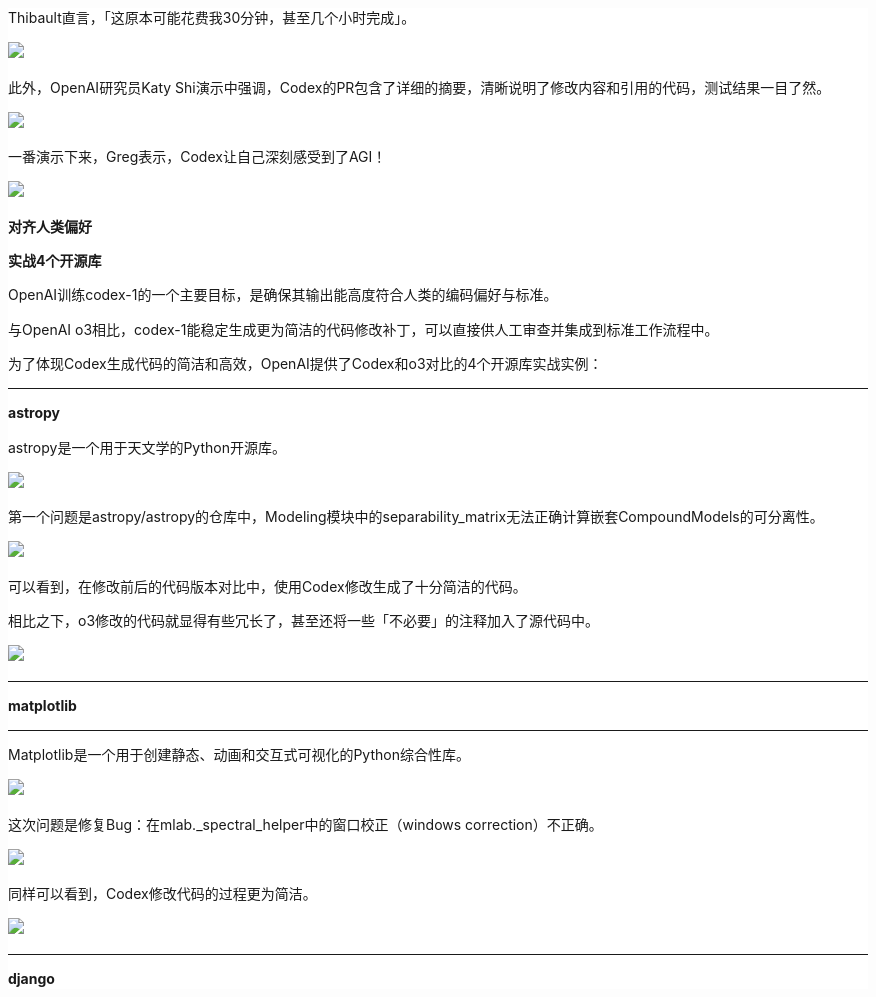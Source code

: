 Thibault直言，「这原本可能花费我30分钟，甚至几个小时完成」。

![](https://ai.programnotes.cn/img/ai/6d767657d032a5ea0de50ca2a6d06f5e.gif)

此外，OpenAI研究员Katy Shi演示中强调，Codex的PR包含了详细的摘要，清晰说明了修改内容和引用的代码，测试结果一目了然。

![](https://ai.programnotes.cn/img/ai/0f62ef024c7461950cbbbda12151697b.gif)

一番演示下来，Greg表示，Codex让自己深刻感受到了AGI！

![](https://ai.programnotes.cn/img/ai/c607b49f375d419947251902fbf331cc.png)

**对齐人类偏好**

**实战4个开源库**

OpenAI训练codex-1的一个主要目标，是确保其输出能高度符合人类的编码偏好与标准。

与OpenAI o3相比，codex-1能稳定生成更为简洁的代码修改补丁，可以直接供人工审查并集成到标准工作流程中。

为了体现Codex生成代码的简洁和高效，OpenAI提供了Codex和o3对比的4个开源库实战实例：

****
**astropy**

astropy是一个用于天文学的Python开源库。

![](https://ai.programnotes.cn/img/ai/daab422c6682826b050d9824ac20a2eb.png)

第一个问题是astropy/astropy的仓库中，Modeling模块中的separability_matrix无法正确计算嵌套CompoundModels的可分离性。

![](https://ai.programnotes.cn/img/ai/1a956d0b5264196492bb990d64cd899e.png)

可以看到，在修改前后的代码版本对比中，使用Codex修改生成了十分简洁的代码。

相比之下，o3修改的代码就显得有些冗长了，甚至还将一些「不必要」的注释加入了源代码中。

![](https://ai.programnotes.cn/img/ai/23bae2f1449d99a4ccfd809884a2c021.png)

****
**matplotlib**

****
Matplotlib是一个用于创建静态、动画和交互式可视化的Python综合性库。

![](https://ai.programnotes.cn/img/ai/3d9e53f48fa71a04d1f61d4e68ac471a.png)

这次问题是修复Bug：在mlab._spectral_helper中的窗口校正（windows correction）不正确。

![](https://ai.programnotes.cn/img/ai/69c53e7140b58f88573396c85d2553f1.png)

同样可以看到，Codex修改代码的过程更为简洁。

![](https://ai.programnotes.cn/img/ai/4c58ec904cdd0cbcda660bf9dcc1f645.png)

****
**django**
